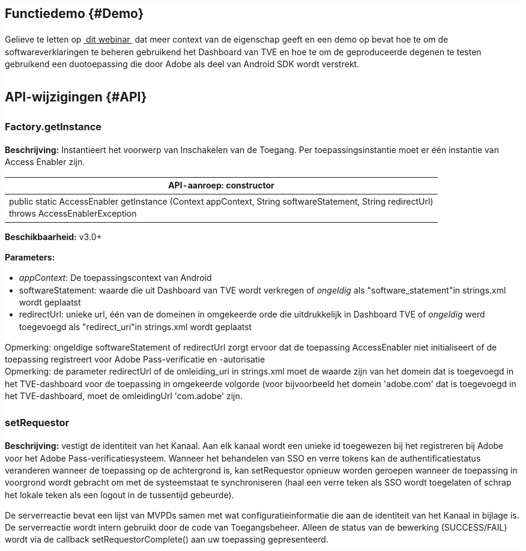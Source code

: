 
## Functiedemo {#Demo}

Gelieve te letten op [&#x200B; dit webinar &#x200B;](https://my.adobeconnect.com/pzkp8ujrigg1/) dat meer context van de eigenschap geeft en een demo op bevat hoe te om de softwareverklaringen te beheren gebruikend het Dashboard van TVE en hoe te om de geproduceerde degenen te testen gebruikend een duotoepassing die door Adobe als deel van Android SDK wordt verstrekt.

## API-wijzigingen {#API}


### Factory.getInstance

**Beschrijving:** Instantieert het voorwerp van Inschakelen van de Toegang. Per toepassingsinstantie moet er één instantie van Access Enabler zijn.

| API-aanroep: constructor |
| --- |
| public static AccessEnabler getInstance (Context appContext, String softwareStatement, String redirectUrl) <br>        throws AccessEnablerException |


**Beschikbaarheid:** v3.0+

**Parameters:**

- *appContext*: De toepassingscontext van Android
- softwareStatement: waarde die uit Dashboard van TVE wordt verkregen of *ongeldig* als &quot;software\_statement&quot;in strings.xml wordt geplaatst
- redirectUrl: unieke url, één van de domeinen in omgekeerde orde die uitdrukkelijk in Dashboard TVE of *ongeldig* werd toegevoegd als &quot;redirect\_uri&quot;in strings.xml wordt geplaatst

Opmerking: ongeldige softwareStatement of redirectUrl zorgt ervoor dat de toepassing AccessEnabler niet initialiseert of de toepassing registreert voor Adobe Pass-verificatie en -autorisatie
</br>
Opmerking: de parameter redirectUrl of de omleiding\_uri in strings.xml moet de waarde zijn van het domein dat is toegevoegd in het TVE-dashboard voor de toepassing in omgekeerde volgorde (voor bijvoorbeeld het domein &#39;adobe.com&#39; dat is toegevoegd in het TVE-dashboard, moet de omleidingUrl &#39;com.adobe&#39; zijn.


### setRequestor

**Beschrijving:** vestigt de identiteit van het Kanaal. Aan elk kanaal wordt een unieke id toegewezen bij het registreren bij Adobe voor het Adobe Pass-verificatiesysteem. Wanneer het behandelen van SSO en verre tokens kan de authentificatiestatus veranderen wanneer de toepassing op de achtergrond is, kan setRequestor opnieuw worden geroepen wanneer de toepassing in voorgrond wordt gebracht om met de systeemstaat te synchroniseren (haal een verre teken als SSO wordt toegelaten of schrap het lokale teken als een logout in de tussentijd gebeurde).

De serverreactie bevat een lijst van MVPDs samen met wat configuratieinformatie die aan de identiteit van het Kanaal in bijlage is. De serverreactie wordt intern gebruikt door de code van Toegangsbeheer. Alleen de status van de bewerking (SUCCESS/FAIL) wordt via de callback setRequestorComplete() aan uw toepassing gepresenteerd.

